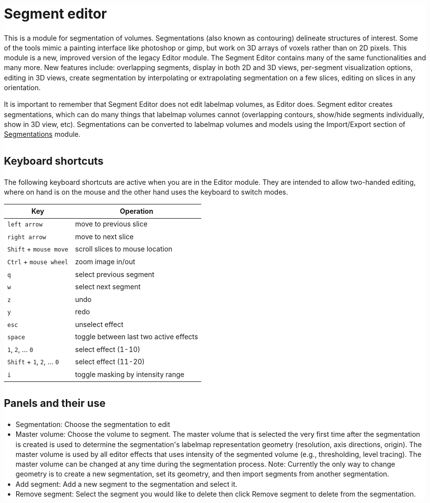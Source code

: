 # Segment editor

This is a module for segmentation of volumes. Segmentations (also known as contouring) delineate structures of interest. Some of the tools mimic a painting interface like photoshop or gimp, but work on 3D arrays of voxels rather than on 2D pixels. This module is a new, improved version of the legacy Editor module. The Segment Editor contains many of the same functionalities and many more. New features include: overlapping segments, display in both 2D and 3D views, per-segment visualization options, editing in 3D views, create segmentation by interpolating or extrapolating segmentation on a few slices, editing on slices in any orientation.

It is important to remember that Segment Editor does not edit labelmap volumes, as Editor does. Segment editor creates segmentations, which can do many things that labelmap volumes cannot (overlapping contours, show/hide segments individually, show in 3D view, etc). Segmentations can be converted to labelmap volumes and models using the Import/Export section of [Segmentations](module_Segmentations) module.

## Keyboard shortcuts

The following keyboard shortcuts are active when you are in the Editor module.  They are intended to allow two-handed editing, where on hand is on the mouse and the other hand uses the keyboard to switch modes.

| Key                       | Operation                              |
| ------------------------- | -------------------------------------- |
| `left arrow`              | move to previous slice                 |
| `right arrow`             | move to next slice                     |
| `Shift` + `mouse move`    | scroll slices to mouse location        |
| `Ctrl` + `mouse wheel`    | zoom image in/out                      |
| `q`                       | select previous segment                |
| `w`                       | select next segment                    |
| `z`                       | undo                                   |
| `y`                       | redo                                   |
| `esc`                     | unselect effect                        |
| `space`                   | toggle between last two active effects |
| `1`, `2`, … `0`           | select effect (1-10)                   |
| `Shift` + `1`, `2`, … `0` | select effect (11-20)                  |
| `i`                       | toggle masking by intensity range      |

## Panels and their use

- Segmentation: Choose the segmentation to edit
- Master volume: Choose the volume to segment. The master volume that is selected the very first time after the segmentation is created is used to determine the segmentation's labelmap representation geometry (resolution, axis directions, origin). The master volume is used by all editor effects that uses intensity of the segmented volume (e.g., thresholding, level tracing). The master volume can be changed at any time during the segmentation process. Note: Currently the only way to change geometry is to create a new segmentation, set its geometry, and then import segments from another segmentation.
- Add segment: Add a new segment to the segmentation and select it.
- Remove segment: Select the segment you would like to delete then click Remove segment to delete from the segmentation.